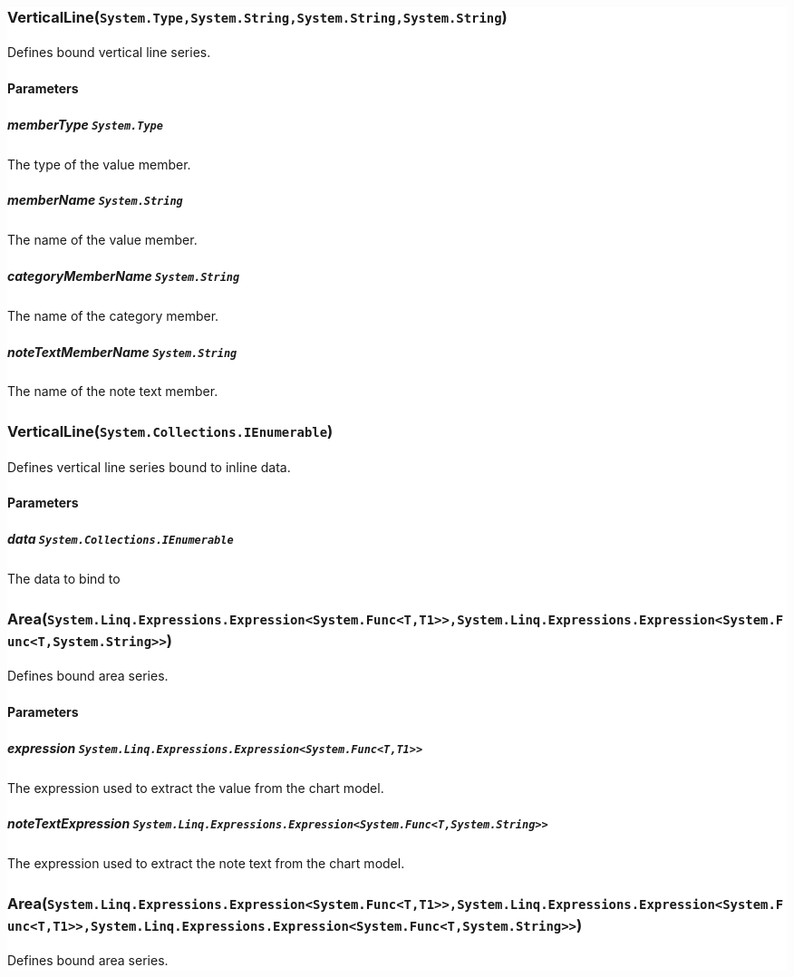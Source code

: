 
### VerticalLine(`System.Type,System.String,System.String,System.String`)
Defines bound vertical line series.


#### Parameters

##### memberType `System.Type`
The type of the value member.

##### memberName `System.String`
The name of the value member.

##### categoryMemberName `System.String`
The name of the category member.

##### noteTextMemberName `System.String`
The name of the note text member.





### VerticalLine(`System.Collections.IEnumerable`)
Defines vertical line series bound to inline data.


#### Parameters

##### data `System.Collections.IEnumerable`
The data to bind to





### Area(`System.Linq.Expressions.Expression<System.Func<T,T1>>,System.Linq.Expressions.Expression<System.Func<T,System.String>>`)
Defines bound area series.


#### Parameters

##### expression `System.Linq.Expressions.Expression<System.Func<T,T1>>`
The expression used to extract the value from the chart model.

##### noteTextExpression `System.Linq.Expressions.Expression<System.Func<T,System.String>>`
The expression used to extract the note text from the chart model.





### Area(`System.Linq.Expressions.Expression<System.Func<T,T1>>,System.Linq.Expressions.Expression<System.Func<T,T1>>,System.Linq.Expressions.Expression<System.Func<T,System.String>>`)
Defines bound area series.
